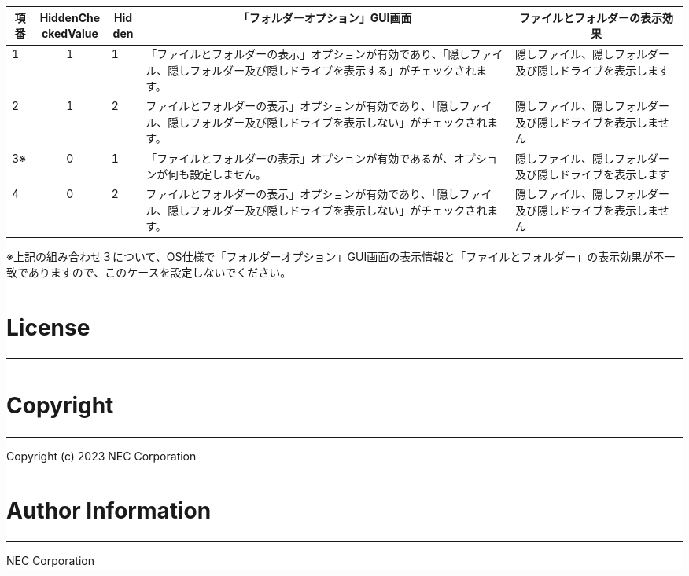 | 項番 | HiddenCheckedValue|Hidden | 「フォルダーオプション」GUI画面 | ファイルとフォルダーの表示効果 |
| -------- | :-----------: | ----------- | ----------- | ----------- |
| 1| 1 | 1 | 「ファイルとフォルダーの表示」オプションが有効であり、「隠しファイル、隠しフォルダー及び隠しドライブを表示する」がチェックされます。 | 隠しファイル、隠しフォルダー及び隠しドライブを表示します |
| 2 | 1 |2 | ファイルとフォルダーの表示」オプションが有効であり、「隠しファイル、隠しフォルダー及び隠しドライブを表示しない」がチェックされます。 | 隠しファイル、隠しフォルダー及び隠しドライブを表示しません |
| 3※ | 0 | 1 | 「ファイルとフォルダーの表示」オプションが有効であるが、オプションが何も設定しません。 | 隠しファイル、隠しフォルダー及び隠しドライブを表示します |
| 4 | 0 | 2 | ファイルとフォルダーの表示」オプションが有効であり、「隠しファイル、隠しフォルダー及び隠しドライブを表示しない」がチェックされます。 | 隠しファイル、隠しフォルダー及び隠しドライブを表示しません |

※上記の組み合わせ３について、OS仕様で「フォルダーオプション」GUI画面の表示情報と「ファイルとフォルダー」の表示効果が不一致でありますので、このケースを設定しないでください。<br>

# License
-------

# Copyright
---------
Copyright (c) 2023 NEC Corporation

# Author Information
------------------
NEC Corporation
